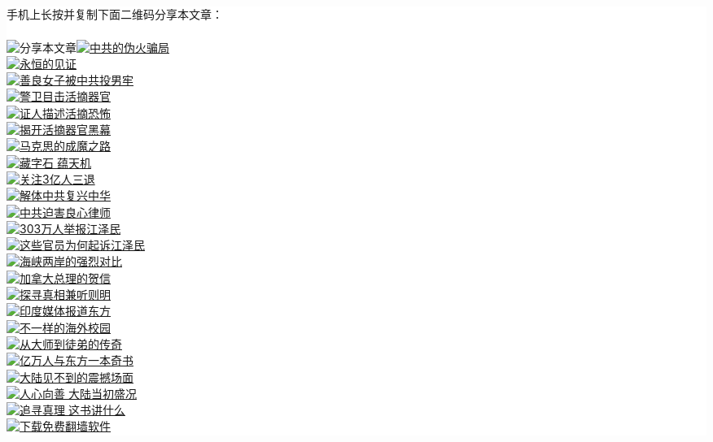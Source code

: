 ####
手机上长按并复制下面二维码分享本文章：<br><br><img src="http://www.hehaibao.com/qr/index.php?m=1&e=L&p=10&t=&d=https://github.com/asdfghy6/djy/blob/master/gb/16/5/16/n7898967.md%231" title="分享本文章"></td><td VALIGN=TOP><a href="https://github.com/asdfghy6/djy/blob/master/gb/16/1/21/n4622075.md?dfh#1" target="_blank"><img src="https://raw.githubusercontent.com/asdfghy6/djy/master/gb/300/wei-f1.jpg" title="中共的伪火骗局"  alt="中共的伪火骗局"></a><br><a href="https://github.com/asdfghy6/yh/blob/master/README.md?dfh#1" target="_blank"><img src="https://raw.githubusercontent.com/asdfghy6/djy/master/gb/300/yong-h.jpg" title="永恒的见证"  alt="永恒的见证"></a><br><a href="https://github.com/asdfghy6/djy/blob/master/gb/13/9/29/n3974789.md?dfh#1" target="_blank"><img src="https://raw.githubusercontent.com/asdfghy6/djy/master/gb/300/shang-lnz.jpg" title="善良女子被中共投男牢"  alt="善良女子被中共投男牢"></a><br><a href="https://github.com/asdfghy6/djy/blob/master/gb/16/3/16/n4663449.md?dfh#1" target="_blank"><img src="https://raw.githubusercontent.com/asdfghy6/djy/master/gb/300/huo-z3.jpg" title="警卫目击活摘器官"  alt="警卫目击活摘器官"></a><br><a href="https://github.com/asdfghy6/djy/blob/master/gb/16/8/7/n8177641.md?dfh#1" target="_blank"><img src="https://raw.githubusercontent.com/asdfghy6/djy/master/gb/300/huo-z4.jpg" title="证人描述活摘恐怖"  alt="证人描述活摘恐怖"></a><br><a href="https://github.com/asdfghy6/djy/blob/master/gb/10/4/19/n2881569.md?dfh#1" target="_blank"><img src="https://raw.githubusercontent.com/asdfghy6/djy/master/gb/300/huo-z1.jpg" title="揭开活摘器官黑幕"  alt="揭开活摘器官黑幕"></a><br><a href="https://github.com/asdfghy6/djy/blob/master/gb/10/11/7/n3077476.md?dfh#1" target="_blank"><img src="https://raw.githubusercontent.com/asdfghy6/djy/master/gb/300/ma-ks.jpg" title="马克思的成魔之路"  alt="马克思的成魔之路"></a><br><a href="https://github.com/asdfghy6/djy/blob/master/gb/14/6/9/n4173977.md?dfh#1" target="_blank"><img src="https://raw.githubusercontent.com/asdfghy6/djy/master/gb/300/chang-zs.jpg" title="藏字石 蕴天机"  alt="藏字石 蕴天机"></a><br><a href="https://github.com/asdfghy6/djy/blob/master/gb/18/5/10/n10381511.md?dfh#1" target="_blank"><img src="https://raw.githubusercontent.com/asdfghy6/djy/master/gb/300/st1.jpg" title="关注3亿人三退"  alt="关注3亿人三退"></a><br><a href="https://github.com/asdfghy6/djy/blob/master/gb/18/3/21/n10237682.md?dfh#1" target="_blank"><img src="https://raw.githubusercontent.com/asdfghy6/djy/master/gb/300/jie-t.jpg" title="解体中共复兴中华"  alt="解体中共复兴中华"></a><br><a href="https://github.com/asdfghy6/djy/blob/master/gb/9/2/9/n2422991.md?dfh#1" target="_blank"><img src="https://raw.githubusercontent.com/asdfghy6/djy/master/gb/300/gao-zs.jpg" title="中共迫害良心律师"  alt="中共迫害良心律师"></a><br><a href="https://github.com/asdfghy6/djy/blob/master/gb/18/12/9/n10900044.md?dfh#1" target="_blank"><img src="https://raw.githubusercontent.com/asdfghy6/djy/master/gb/300/sj1.jpg" title="303万人举报江泽民"  alt="303万人举报江泽民"></a><br><a href="https://github.com/asdfghy6/djy/blob/master/gb/18/8/28/n10672014.md?dfh#1" target="_blank"><img src="https://raw.githubusercontent.com/asdfghy6/djy/master/gb/300/sj2.jpg" title="这些官员为何起诉江泽民"  alt="这些官员为何起诉江泽民"></a><br><a href="https://github.com/asdfghy6/djy/blob/master/gb/8/12/18/n2367165.md?dfh#1" target="_blank"><img src="https://raw.githubusercontent.com/asdfghy6/djy/master/gb/300/liangan.jpg" title="海峡两岸的强烈对比"  alt="海峡两岸的强烈对比"></a><br><a href="https://github.com/asdfghy6/djy/blob/master/gb/15/5/5/n4427238.md?dfh#1" target="_blank"><img src="https://raw.githubusercontent.com/asdfghy6/djy/master/gb/300/jia-ndzl.jpg" title="加拿大总理的贺信"  alt="加拿大总理的贺信"></a><br><a href="https://github.com/asdfghy6/djy/blob/master/gb/11/6/17/n3289382.md?dfh#1" target="_blank">
<img src="https://raw.githubusercontent.com/asdfghy6/djy/master/gb/300/xiao-wd.jpg" title="探寻真相兼听则明"  alt="探寻真相兼听则明"></a><br><a href="https://github.com/asdfghy6/djy/blob/master/gb/18/10/27/n10812623.md?dfh#1" target="_blank"><img src="https://raw.githubusercontent.com/asdfghy6/djy/master/gb/300/yindu.jpg" title="印度媒体报道东方"  alt="印度媒体报道东方"></a><br><a href="https://github.com/asdfghy6/djy/blob/master/gb/18/6/9/n10469652.md?dfh#1" target="_blank"><img src="https://raw.githubusercontent.com/asdfghy6/djy/master/gb/300/xie-j.jpg" title="不一样的海外校园"  alt="不一样的海外校园"></a><br><a href="https://github.com/asdfghy6/djy/blob/master/gb/7/4/5/n1669415.md?dfh#1" target="_blank"><img src="https://raw.githubusercontent.com/asdfghy6/djy/master/gb/300/li-up.jpg" title="从大师到徒弟的传奇"  alt="从大师到徒弟的传奇"></a><br><a href="https://github.com/asdfghy6/djy/blob/master/gb/17/5/26/n9191512.md?dfh#1" target="_blank"><img src="https://raw.githubusercontent.com/asdfghy6/djy/master/gb/300/zfl2.jpg" title="亿万人与东方一本奇书"  alt="亿万人与东方一本奇书"></a><br><a href="https://github.com/asdfghy6/djy/blob/master/gb/13/11/27/n4020290.md?dfh#1" target="_blank"><img src="https://raw.githubusercontent.com/asdfghy6/djy/master/gb/300/zhen-h.jpg" title="大陆见不到的震撼场面"  alt="大陆见不到的震撼场面"></a><br><a href="https://github.com/asdfghy6/djy/blob/master/gb/15/7/17/n4482910.md?dfh#1" target="_blank"><img src="https://raw.githubusercontent.com/asdfghy6/djy/master/gb/300/dalu-sk.jpg" title="人心向善 大陆当初盛况"  alt="人心向善 大陆当初盛况"></a><br><a href="https://github.com/asdfghy6/djy/blob/master/gb/9/10/15/n2689419.md?dfh#1" target="_blank"><img src="https://raw.githubusercontent.com/asdfghy6/djy/master/gb/300/zfl1.jpg" title="追寻真理 这书讲什么"  alt="追寻真理 这书讲什么"></a><br><a href="https://github.com/asdfghy6/fq/blob/master/README.md?dfh#1" target="_blank"><img src="https://raw.githubusercontent.com/asdfghy6/djy/master/gb/300/fq1.jpg" title="下载免费翻墙软件"  alt="下载免费翻墙软件"></a><br></td></tr></table>
